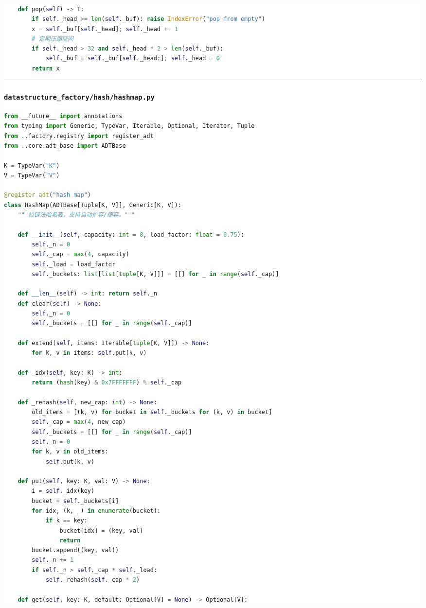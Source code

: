 ```python
    def pop(self) -> T:
        if self._head >= len(self._buf): raise IndexError("pop from empty")
        x = self._buf[self._head]; self._head += 1
        # 定期压缩空间
        if self._head > 32 and self._head * 2 > len(self._buf):
            self._buf = self._buf[self._head:]; self._head = 0
        return x
```

* * *

### `datastructure_factory/hash/hashmap.py`

```python
from __future__ import annotations
from typing import Generic, TypeVar, Iterable, Optional, Iterator, Tuple
from ..factory.registry import register_adt
from ..core.adt_base import ADTBase

K = TypeVar("K")
V = TypeVar("V")

@register_adt("hash_map")
class HashMap(ADTBase[Tuple[K, V]], Generic[K, V]):
    """拉链法哈希表，支持自动扩容/缩容。"""

    def __init__(self, capacity: int = 8, load_factor: float = 0.75):
        self._n = 0
        self._cap = max(4, capacity)
        self._load = load_factor
        self._buckets: list[list[tuple[K, V]]] = [[] for _ in range(self._cap)]

    def __len__(self) -> int: return self._n
    def clear(self) -> None:
        self._n = 0
        self._buckets = [[] for _ in range(self._cap)]

    def extend(self, items: Iterable[tuple[K, V]]) -> None:
        for k, v in items: self.put(k, v)

    def _idx(self, key: K) -> int:
        return (hash(key) & 0x7FFFFFFF) % self._cap

    def _rehash(self, new_cap: int) -> None:
        old_items = [(k, v) for bucket in self._buckets for (k, v) in bucket]
        self._cap = max(4, new_cap)
        self._buckets = [[] for _ in range(self._cap)]
        self._n = 0
        for k, v in old_items:
            self.put(k, v)

    def put(self, key: K, val: V) -> None:
        i = self._idx(key)
        bucket = self._buckets[i]
        for idx, (k, _) in enumerate(bucket):
            if k == key:
                bucket[idx] = (key, val)
                return
        bucket.append((key, val))
        self._n += 1
        if self._n > self._cap * self._load:
            self._rehash(self._cap * 2)

    def get(self, key: K, default: Optional[V] = None) -> Optional[V]:
```